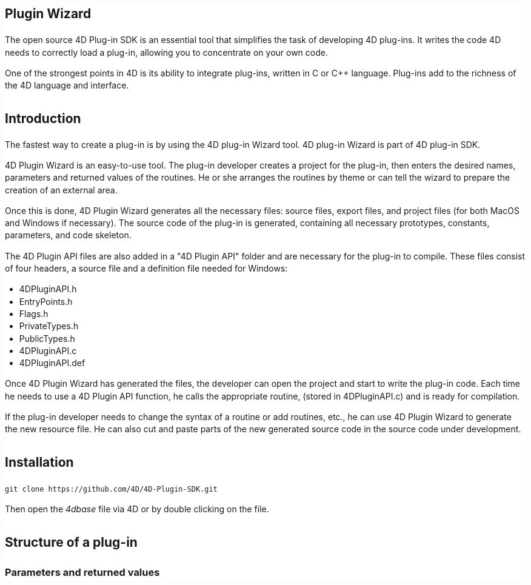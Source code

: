 ##  Plugin Wizard

The open source 4D Plug-in SDK is an essential tool that simplifies the task of developing 4D plug-ins. It writes the code 4D needs to correctly load a plug-in, allowing you to concentrate on your own code.

One of the strongest points in 4D is its ability to integrate plug-ins, written in C or C++ language. Plug-ins add to the richness of the 4D language and interface.

## Introduction

The fastest way to create a plug-in is by using the 4D plug-in Wizard tool. 4D plug-in Wizard is part of 4D plug-in SDK.

4D Plugin Wizard is an easy-to-use tool. The plug-in developer creates a project for the plug-in, then enters the desired names, parameters and returned values of the routines. He or she arranges the routines by theme or can tell the wizard to prepare the creation of an external area.

Once this is done, 4D Plugin Wizard generates all the necessary files: source files, export files, and project files (for both MacOS and Windows if necessary). The source code of the plug-in is generated, containing all necessary prototypes, constants, parameters, and code skeleton.

The 4D Plugin API files are also added in a "4D Plugin API" folder and are necessary for the plug-in to compile. These files consist of four headers, a source file and a definition file needed for Windows:

* 4DPluginAPI.h
* EntryPoints.h
* Flags.h
* PrivateTypes.h
* PublicTypes.h
* 4DPluginAPI.c
* 4DPluginAPI.def

Once 4D Plugin Wizard has generated the files, the developer can open the project and start to write the plug-in code. Each time he needs to use a 4D Plugin API function, he calls the appropriate routine, (stored in 4DPluginAPI.c) and is ready for compilation.

If the plug-in developer needs to change the syntax of a routine or add routines, etc., he can use 4D Plugin Wizard to generate the new resource file. He can also cut and paste parts of the new generated source code in the source code under development.

## Installation

```
git clone https://github.com/4D/4D-Plugin-SDK.git
```

Then open the *4dbase* file via 4D or by double clicking on the file.


## Structure of a plug-in

### Parameters and returned values

